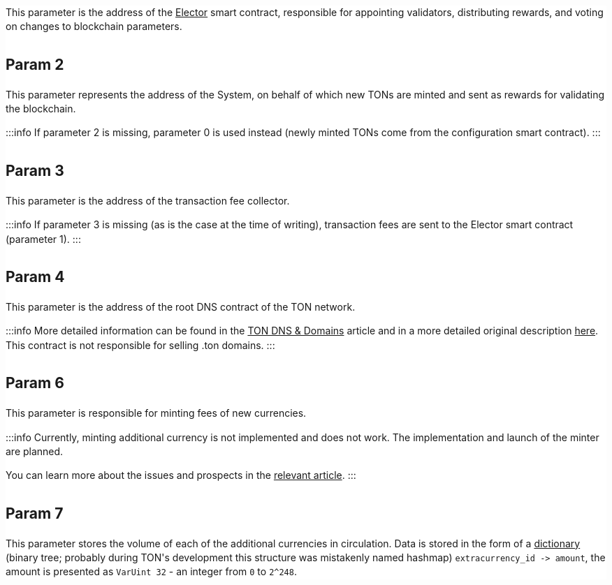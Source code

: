 This parameter is the address of the [Elector](/develop/smart-contracts/governance#elector) smart contract, responsible for appointing validators, distributing rewards, and voting on changes to blockchain parameters.

## Param 2

This parameter represents the address of the System, on behalf of which new TONs are minted and sent as rewards for validating the blockchain.

:::info
If parameter 2 is missing, parameter 0 is used instead (newly minted TONs come from the configuration smart contract).
:::

## Param 3

This parameter is the address of the transaction fee collector.

:::info
If parameter 3 is missing (as is the case at the time of writing), transaction fees are sent to the Elector smart contract (parameter 1).
:::

## Param 4

This parameter is the address of the root DNS contract of the TON network.

:::info
More detailed information can be found in the [TON DNS & Domains](/participate/web3/dns) article and in a more detailed original description [here](https://github.com/ton-blockchain/TEPs/blob/master/text/0081-dns-standard.md).
This contract is not responsible for selling .ton domains.
:::

## Param 6

This parameter is responsible for minting fees of new currencies.

:::info
Currently, minting additional currency is not implemented and does not work. The implementation and launch of the minter are planned.

You can learn more about the issues and prospects in the [relevant article](/develop/research-and-development/minter-flow).
:::

## Param 7

This parameter stores the volume of each of the additional currencies in circulation. Data is stored in the form of a [dictionary](/develop/data-formats/tl-b-types#hashmap-parsing-example) (binary tree; probably during TON's development this structure was mistakenly named hashmap) `extracurrency_id -> amount`, the amount is presented as `VarUint 32` - an integer from `0` to `2^248`.
